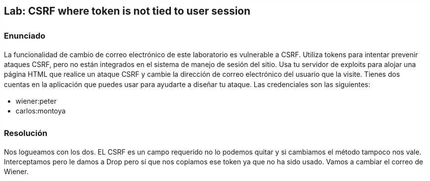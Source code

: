 ## Lab: CSRF where token is not tied to user session

### Enunciado

La funcionalidad de cambio de correo electrónico de este laboratorio es vulnerable a CSRF. Utiliza tokens para intentar prevenir ataques CSRF, pero no están integrados en el sistema de manejo de sesión del sitio. Usa tu servidor de exploits para alojar una página HTML que realice un ataque CSRF y cambie la dirección de correo electrónico del usuario que la visite. Tienes dos cuentas en la aplicación que puedes usar para ayudarte a diseñar tu ataque. Las credenciales son las siguientes:

* wiener:peter
* carlos:montoya

### Resolución

Nos logueamos con los dos. EL CSRF es un campo requerido no lo podemos quitar y si cambiamos el método tampoco nos vale. Interceptamos pero le damos a Drop pero sí que nos copiamos ese token ya que no ha sido usado. Vamos a cambiar el correo de Wiener.
